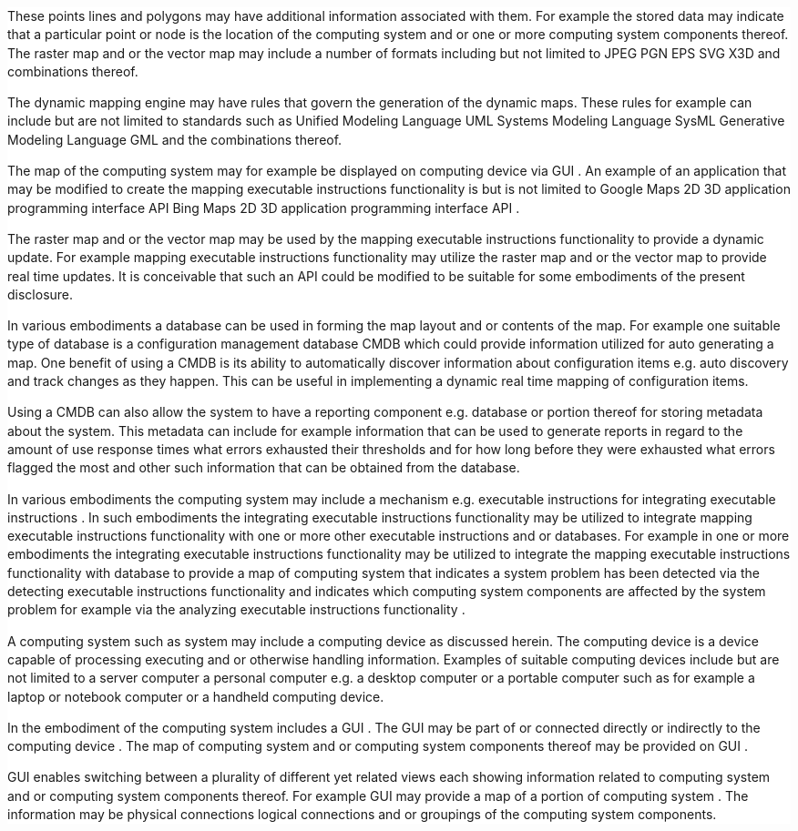 These points lines and polygons may have additional information associated with them. For example the stored data may indicate that a particular point or node is the location of the computing system and or one or more computing system components thereof. The raster map and or the vector map may include a number of formats including but not limited to JPEG PGN EPS SVG X3D and combinations thereof.

The dynamic mapping engine may have rules that govern the generation of the dynamic maps. These rules for example can include but are not limited to standards such as Unified Modeling Language UML Systems Modeling Language SysML Generative Modeling Language GML and the combinations thereof.

The map of the computing system may for example be displayed on computing device via GUI . An example of an application that may be modified to create the mapping executable instructions functionality is but is not limited to Google Maps 2D 3D application programming interface API Bing Maps 2D 3D application programming interface API .

The raster map and or the vector map may be used by the mapping executable instructions functionality to provide a dynamic update. For example mapping executable instructions functionality may utilize the raster map and or the vector map to provide real time updates. It is conceivable that such an API could be modified to be suitable for some embodiments of the present disclosure.

In various embodiments a database can be used in forming the map layout and or contents of the map. For example one suitable type of database is a configuration management database CMDB which could provide information utilized for auto generating a map. One benefit of using a CMDB is its ability to automatically discover information about configuration items e.g. auto discovery and track changes as they happen. This can be useful in implementing a dynamic real time mapping of configuration items.

Using a CMDB can also allow the system to have a reporting component e.g. database or portion thereof for storing metadata about the system. This metadata can include for example information that can be used to generate reports in regard to the amount of use response times what errors exhausted their thresholds and for how long before they were exhausted what errors flagged the most and other such information that can be obtained from the database.

In various embodiments the computing system may include a mechanism e.g. executable instructions for integrating executable instructions . In such embodiments the integrating executable instructions functionality may be utilized to integrate mapping executable instructions functionality with one or more other executable instructions and or databases. For example in one or more embodiments the integrating executable instructions functionality may be utilized to integrate the mapping executable instructions functionality with database to provide a map of computing system that indicates a system problem has been detected via the detecting executable instructions functionality and indicates which computing system components are affected by the system problem for example via the analyzing executable instructions functionality .

A computing system such as system may include a computing device as discussed herein. The computing device is a device capable of processing executing and or otherwise handling information. Examples of suitable computing devices include but are not limited to a server computer a personal computer e.g. a desktop computer or a portable computer such as for example a laptop or notebook computer or a handheld computing device.

In the embodiment of the computing system includes a GUI . The GUI may be part of or connected directly or indirectly to the computing device . The map of computing system and or computing system components thereof may be provided on GUI .

GUI enables switching between a plurality of different yet related views each showing information related to computing system and or computing system components thereof. For example GUI may provide a map of a portion of computing system . The information may be physical connections logical connections and or groupings of the computing system components.
